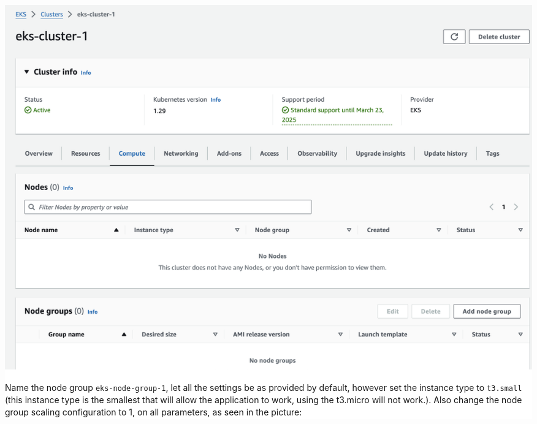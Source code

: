 ![](./images2/img8.png)

Name the node group ```eks-node-group-1```, let all the settings be as provided by default, however set the instance type to ```t3.small``` (this instance type is the smallest that will allow the application to work, using the t3.micro will not work.). Also change the node group scaling configuration to 1, on all parameters, as seen in the picture:
